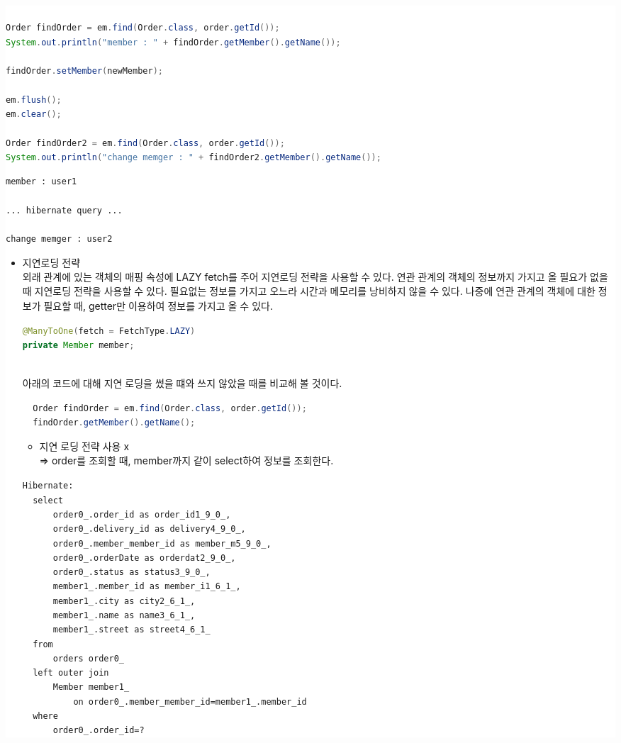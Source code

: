   ```java

  Order findOrder = em.find(Order.class, order.getId());
  System.out.println("member : " + findOrder.getMember().getName());

  findOrder.setMember(newMember);

  em.flush();
  em.clear();

  Order findOrder2 = em.find(Order.class, order.getId());
  System.out.println("change memger : " + findOrder2.getMember().getName());

  ```
  ```
  member : user1

  ... hibernate query ...

  change memger : user2
  ```
* 지연로딩 전략  
  외래 관계에 있는 객체의 매핑 속성에 LAZY fetch를 주어 지연로딩 전략을 사용할 수 있다. 연관 관계의 객체의 정보까지 가지고 올 필요가 없을 때 지연로딩 전략을 사용할 수 있다. 필요없는 정보를 가지고 오느라 시간과 메모리를 낭비하지 않을 수 있다. 나중에 연관 관계의 객체에 대한 정보가 필요할 때, getter만 이용하여 정보를 가지고 올 수 있다.
  <br>
  ```java
  @ManyToOne(fetch = FetchType.LAZY)
  private Member member;
  ```
  <br>
  아래의 코드에 대해 지연 로딩을 썼을 떄와 쓰지 않았을 때를 비교해 볼 것이다.

  ```java
    Order findOrder = em.find(Order.class, order.getId());
    findOrder.getMember().getName();
  ```
  * 지연 로딩 전략 사용 x  
  => order를 조회할 때, member까지 같이 select하여 정보를 조회한다.
  ```
  Hibernate: 
    select
        order0_.order_id as order_id1_9_0_,
        order0_.delivery_id as delivery4_9_0_,
        order0_.member_member_id as member_m5_9_0_,
        order0_.orderDate as orderdat2_9_0_,
        order0_.status as status3_9_0_,
        member1_.member_id as member_i1_6_1_,
        member1_.city as city2_6_1_,
        member1_.name as name3_6_1_,
        member1_.street as street4_6_1_ 
    from
        orders order0_ 
    left outer join
        Member member1_ 
            on order0_.member_member_id=member1_.member_id 
    where
        order0_.order_id=?
  ```

